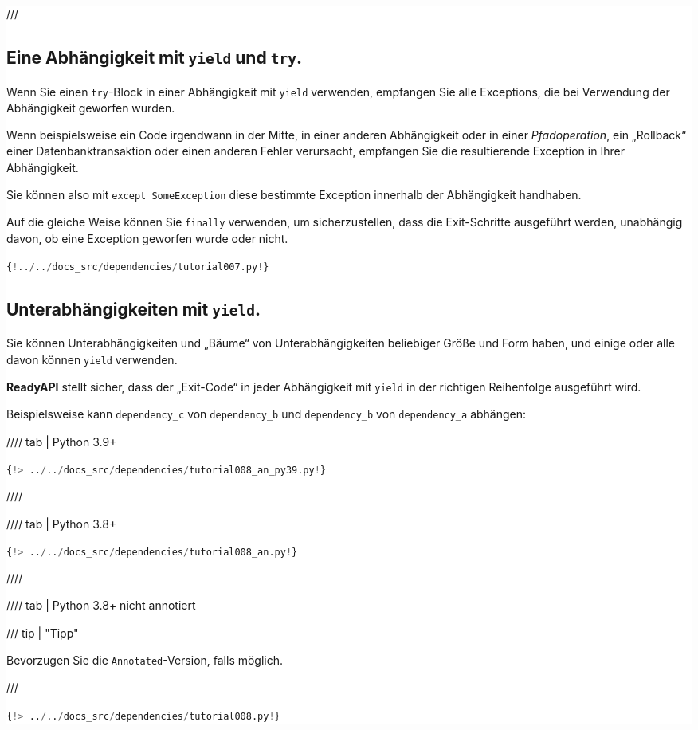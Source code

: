 ///

## Eine Abhängigkeit mit `yield` und `try`.

Wenn Sie einen `try`-Block in einer Abhängigkeit mit `yield` verwenden, empfangen Sie alle Exceptions, die bei Verwendung der Abhängigkeit geworfen wurden.

Wenn beispielsweise ein Code irgendwann in der Mitte, in einer anderen Abhängigkeit oder in einer _Pfadoperation_, ein „Rollback“ einer Datenbanktransaktion oder einen anderen Fehler verursacht, empfangen Sie die resultierende Exception in Ihrer Abhängigkeit.

Sie können also mit `except SomeException` diese bestimmte Exception innerhalb der Abhängigkeit handhaben.

Auf die gleiche Weise können Sie `finally` verwenden, um sicherzustellen, dass die Exit-Schritte ausgeführt werden, unabhängig davon, ob eine Exception geworfen wurde oder nicht.

```Python hl_lines="3  5"
{!../../docs_src/dependencies/tutorial007.py!}
```

## Unterabhängigkeiten mit `yield`.

Sie können Unterabhängigkeiten und „Bäume“ von Unterabhängigkeiten beliebiger Größe und Form haben, und einige oder alle davon können `yield` verwenden.

**ReadyAPI** stellt sicher, dass der „Exit-Code“ in jeder Abhängigkeit mit `yield` in der richtigen Reihenfolge ausgeführt wird.

Beispielsweise kann `dependency_c` von `dependency_b` und `dependency_b` von `dependency_a` abhängen:

//// tab | Python 3.9+

```Python hl_lines="6  14  22"
{!> ../../docs_src/dependencies/tutorial008_an_py39.py!}
```

////

//// tab | Python 3.8+

```Python hl_lines="5  13  21"
{!> ../../docs_src/dependencies/tutorial008_an.py!}
```

////

//// tab | Python 3.8+ nicht annotiert

/// tip | "Tipp"

Bevorzugen Sie die `Annotated`-Version, falls möglich.

///

```Python hl_lines="4  12  20"
{!> ../../docs_src/dependencies/tutorial008.py!}
```
